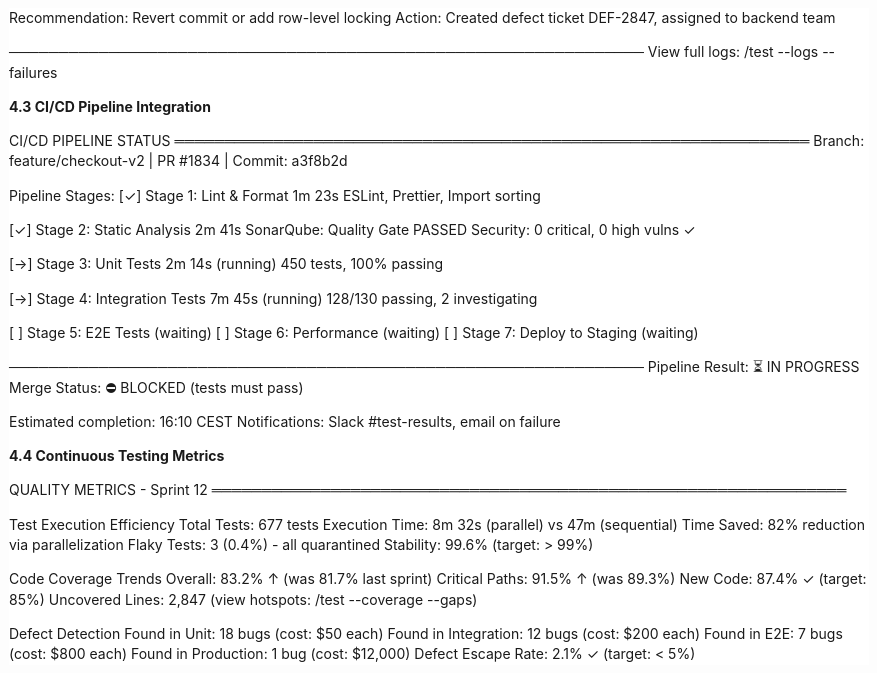 Recommendation: Revert commit or add row-level locking
Action: Created defect ticket DEF-2847, assigned to backend team

────────────────────────────────────────────────────────────────
View full logs: /test --logs --failures

**4.3 CI/CD Pipeline Integration**

CI/CD PIPELINE STATUS
════════════════════════════════════════════════════════════════
Branch: feature/checkout-v2 | PR #1834 | Commit: a3f8b2d

Pipeline Stages:
[✓] Stage 1: Lint & Format 1m 23s
ESLint, Prettier, Import sorting

[✓] Stage 2: Static Analysis 2m 41s
SonarQube: Quality Gate PASSED
Security: 0 critical, 0 high vulns ✓

[→] Stage 3: Unit Tests 2m 14s (running)
450 tests, 100% passing

[→] Stage 4: Integration Tests 7m 45s (running)
128/130 passing, 2 investigating

[ ] Stage 5: E2E Tests (waiting)
[ ] Stage 6: Performance (waiting)
[ ] Stage 7: Deploy to Staging (waiting)

────────────────────────────────────────────────────────────────
Pipeline Result: ⏳ IN PROGRESS
Merge Status: ⛔ BLOCKED (tests must pass)

Estimated completion: 16:10 CEST
Notifications: Slack #test-results, email on failure

**4.4 Continuous Testing Metrics**

QUALITY METRICS - Sprint 12
════════════════════════════════════════════════════════════════

Test Execution Efficiency
Total Tests: 677 tests
Execution Time: 8m 32s (parallel) vs 47m (sequential)
Time Saved: 82% reduction via parallelization
Flaky Tests: 3 (0.4%) - all quarantined
Stability: 99.6% (target: > 99%)

Code Coverage Trends
Overall: 83.2% ↑ (was 81.7% last sprint)
Critical Paths: 91.5% ↑ (was 89.3%)
New Code: 87.4% ✓ (target: 85%)
Uncovered Lines: 2,847 (view hotspots: /test --coverage --gaps)

Defect Detection
Found in Unit: 18 bugs (cost: $50 each)
Found in Integration: 12 bugs (cost: $200 each)
Found in E2E: 7 bugs (cost: $800 each)
Found in Production: 1 bug (cost: $12,000)
Defect Escape Rate: 2.1% ✓ (target: < 5%)
